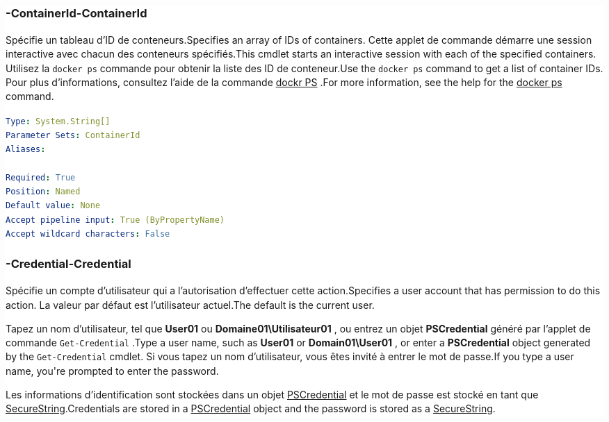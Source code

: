 ### <span data-ttu-id="ed693-271">-ContainerId</span><span class="sxs-lookup"><span data-stu-id="ed693-271">-ContainerId</span></span>

<span data-ttu-id="ed693-272">Spécifie un tableau d’ID de conteneurs.</span><span class="sxs-lookup"><span data-stu-id="ed693-272">Specifies an array of IDs of containers.</span></span> <span data-ttu-id="ed693-273">Cette applet de commande démarre une session interactive avec chacun des conteneurs spécifiés.</span><span class="sxs-lookup"><span data-stu-id="ed693-273">This cmdlet starts an interactive session with each of the specified containers.</span></span> <span data-ttu-id="ed693-274">Utilisez la `docker ps` commande pour obtenir la liste des ID de conteneur.</span><span class="sxs-lookup"><span data-stu-id="ed693-274">Use the `docker ps` command to get a list of container IDs.</span></span> <span data-ttu-id="ed693-275">Pour plus d’informations, consultez l’aide de la commande [dockr PS](https://docs.docker.com/engine/reference/commandline/ps/) .</span><span class="sxs-lookup"><span data-stu-id="ed693-275">For more information, see the help for the [docker ps](https://docs.docker.com/engine/reference/commandline/ps/) command.</span></span>

```yaml
Type: System.String[]
Parameter Sets: ContainerId
Aliases:

Required: True
Position: Named
Default value: None
Accept pipeline input: True (ByPropertyName)
Accept wildcard characters: False
```

### <span data-ttu-id="ed693-276">-Credential</span><span class="sxs-lookup"><span data-stu-id="ed693-276">-Credential</span></span>

<span data-ttu-id="ed693-277">Spécifie un compte d’utilisateur qui a l’autorisation d’effectuer cette action.</span><span class="sxs-lookup"><span data-stu-id="ed693-277">Specifies a user account that has permission to do this action.</span></span> <span data-ttu-id="ed693-278">La valeur par défaut est l’utilisateur actuel.</span><span class="sxs-lookup"><span data-stu-id="ed693-278">The default is the current user.</span></span>

<span data-ttu-id="ed693-279">Tapez un nom d’utilisateur, tel que **User01** ou **Domaine01\Utilisateur01** , ou entrez un objet **PSCredential** généré par l’applet de commande `Get-Credential` .</span><span class="sxs-lookup"><span data-stu-id="ed693-279">Type a user name, such as **User01** or **Domain01\User01** , or enter a **PSCredential** object generated by the `Get-Credential` cmdlet.</span></span> <span data-ttu-id="ed693-280">Si vous tapez un nom d’utilisateur, vous êtes invité à entrer le mot de passe.</span><span class="sxs-lookup"><span data-stu-id="ed693-280">If you type a user name, you're prompted to enter the password.</span></span>

<span data-ttu-id="ed693-281">Les informations d’identification sont stockées dans un objet [PSCredential](/dotnet/api/system.management.automation.pscredential) et le mot de passe est stocké en tant que [SecureString](/dotnet/api/system.security.securestring).</span><span class="sxs-lookup"><span data-stu-id="ed693-281">Credentials are stored in a [PSCredential](/dotnet/api/system.management.automation.pscredential) object and the password is stored as a [SecureString](/dotnet/api/system.security.securestring).</span></span>
